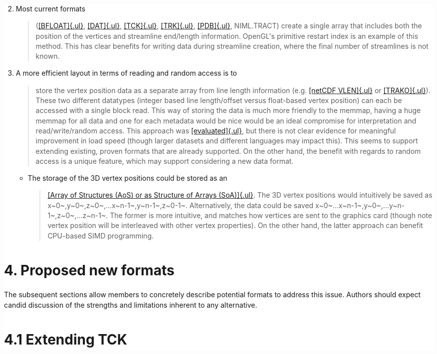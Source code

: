2.  Most current formats
    > ([[BFLOAT]{.ul}](http://camino.cs.ucl.ac.uk/index.php?n=Main.Fileformats),
    > [[DAT]{.ul}](https://www.mristudio.org/wiki/faq),
    > [[TCK]{.ul}](https://mrtrix.readthedocs.io/en/latest/getting_started/image_data.html#tracks-file-format-tck),
    > [[TRK]{.ul}](http://trackvis.org/docs/?subsect=fileformat),
    > [[PDB]{.ul}](http://graphics.stanford.edu/projects/dti/software/pdb_format.html),
    > NIML.TRACT) create a single array that includes both the position
    > of the vertices and streamline end/length information. OpenGL's
    > primitive restart index is an example of this method. This has
    > clear benefits for writing data during streamline creation, where
    > the final number of streamlines is not known.

3.  A more efficient layout in terms of reading and random access is to
    > store the vertex position data as a separate array from line
    > length information (e.g. [[netCDF
    > VLEN]{.ul}](https://www.unidata.ucar.edu/software/netcdf/docs/data_type.html)
    > or [[TRAKO]{.ul}](https://github.com/bostongfx/TRAKO)). These two
    > different datatypes (integer based line length/offset versus
    > float-based vertex position) can each be accessed with a single
    > block read. This way of storing the data is much more friendly to
    > the memmap, having a huge memmap for all data and one for each
    > metadata would be nice would be an ideal compromise for
    > interpretation and read/write/random access. This approach was
    > [[evaluated]{.ul}](https://github.com/rordenlab/TractographyFormat),
    > but there is not clear evidence for meaningful improvement in load
    > speed (though larger datasets and different languages may impact
    > this). This seems to support extending existing, proven formats
    > that are already supported. On the other hand, the benefit with
    > regards to random access is a unique feature, which may support
    > considering a new data format.

    -   The storage of the 3D vertex positions could be stored as an
        > [[Array of Structures (AoS) or as Structure of Arrays
        > (SoA)]{.ul}](https://en.wikipedia.org/wiki/AoS_and_SoA). The
        > 3D vertex positions would intuitively be saved as
        > x~0~,y~0~,z~0~,\...x~n-1~,y~n-1~,z~0-1~. Alternatively, the
        > data could be saved
        > x~0~\...x~n-1~,y~0~,\...y~n-1~,z~0~,\...z~n-1~. The former is
        > more intuitive, and matches how vertices are sent to the
        > graphics card (though note vertex position will be interleaved
        > with other vertex properties). On the other hand, the latter
        > approach can benefit CPU-based SIMD programming.

# 4. Proposed new formats

The subsequent sections allow members to concretely describe potential
formats to address this issue. Authors should expect candid discussion
of the strengths and limitations inherent to any alternative.

# 4.1 Extending TCK
